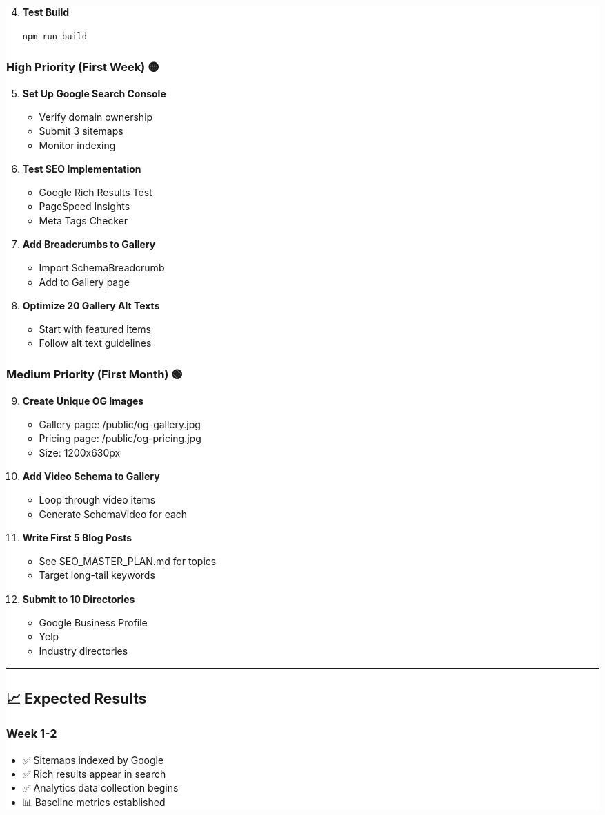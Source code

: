 4. **Test Build**
   ```bash
   npm run build
   ```

### High Priority (First Week) 🟡

5. **Set Up Google Search Console**
   - Verify domain ownership
   - Submit 3 sitemaps
   - Monitor indexing

6. **Test SEO Implementation**
   - Google Rich Results Test
   - PageSpeed Insights
   - Meta Tags Checker

7. **Add Breadcrumbs to Gallery**
   - Import SchemaBreadcrumb
   - Add to Gallery page

8. **Optimize 20 Gallery Alt Texts**
   - Start with featured items
   - Follow alt text guidelines

### Medium Priority (First Month) 🟢

9. **Create Unique OG Images**
   - Gallery page: /public/og-gallery.jpg
   - Pricing page: /public/og-pricing.jpg
   - Size: 1200x630px

10. **Add Video Schema to Gallery**
    - Loop through video items
    - Generate SchemaVideo for each

11. **Write First 5 Blog Posts**
    - See SEO_MASTER_PLAN.md for topics
    - Target long-tail keywords

12. **Submit to 10 Directories**
    - Google Business Profile
    - Yelp
    - Industry directories

---

## 📈 Expected Results

### Week 1-2
- ✅ Sitemaps indexed by Google
- ✅ Rich results appear in search
- ✅ Analytics data collection begins
- 📊 Baseline metrics established
